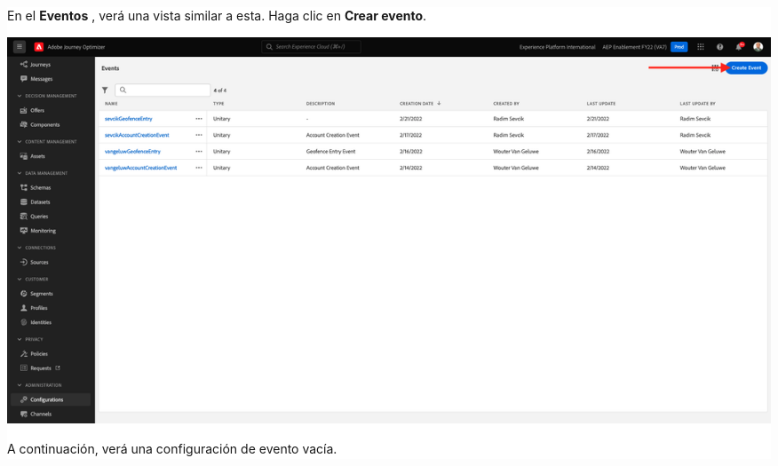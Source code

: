 En el **Eventos** , verá una vista similar a esta. Haga clic en **Crear evento**.

![Journey Optimizer](./images/oc31.png)

A continuación, verá una configuración de evento vacía.
